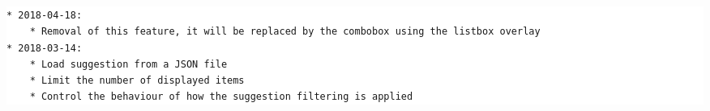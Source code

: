 	* 2018-04-18:
		* Removal of this feature, it will be replaced by the combobox using the listbox overlay
	* 2018-03-14:
		* Load suggestion from a JSON file
		* Limit the number of displayed items
		* Control the behaviour of how the suggestion filtering is applied

